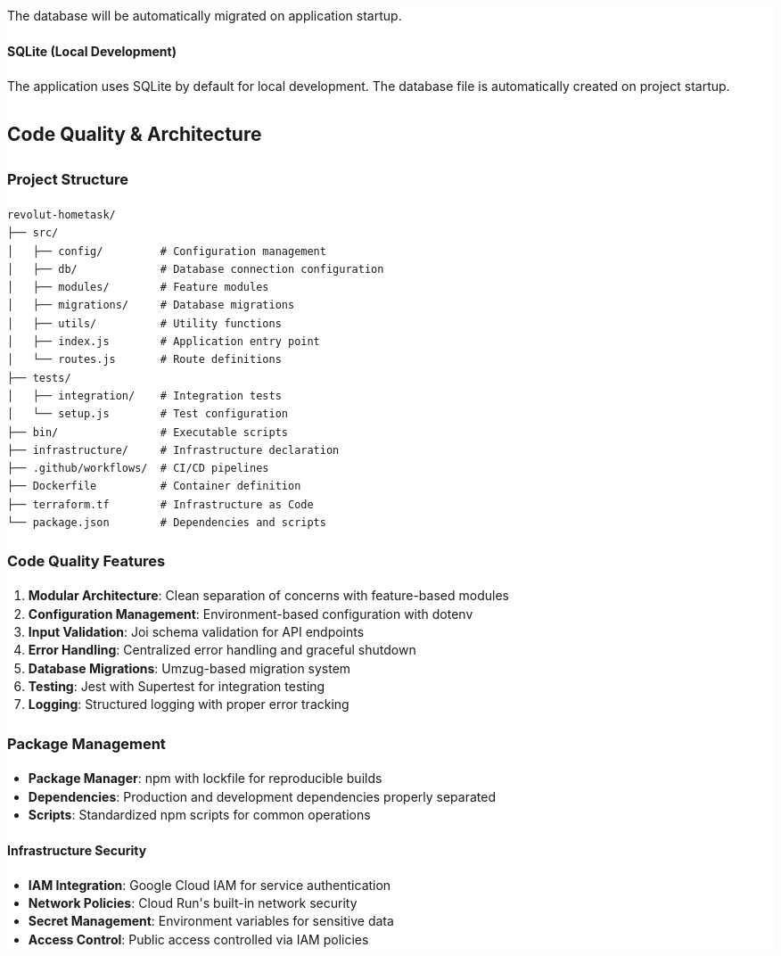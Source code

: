 The database will be automatically migrated on application startup.

#### SQLite (Local Development)
The application uses SQLite by default for local development. The database file is automatically created on project startup.

## Code Quality & Architecture

### Project Structure
```
revolut-hometask/
├── src/
│   ├── config/         # Configuration management
│   ├── db/             # Database connection configuration
│   ├── modules/        # Feature modules
│   ├── migrations/     # Database migrations
│   ├── utils/          # Utility functions
│   ├── index.js        # Application entry point
│   └── routes.js       # Route definitions
├── tests/
│   ├── integration/    # Integration tests
│   └── setup.js        # Test configuration
├── bin/                # Executable scripts
├── infrastructure/     # Infrastructure declaration
├── .github/workflows/  # CI/CD pipelines
├── Dockerfile          # Container definition
├── terraform.tf        # Infrastructure as Code
└── package.json        # Dependencies and scripts
```

### Code Quality Features

1. **Modular Architecture**: Clean separation of concerns with feature-based modules
2. **Configuration Management**: Environment-based configuration with dotenv
3. **Input Validation**: Joi schema validation for API endpoints
4. **Error Handling**: Centralized error handling and graceful shutdown
5. **Database Migrations**: Umzug-based migration system
6. **Testing**: Jest with Supertest for integration testing
7. **Logging**: Structured logging with proper error tracking

### Package Management
- **Package Manager**: npm with lockfile for reproducible builds
- **Dependencies**: Production and development dependencies properly separated
- **Scripts**: Standardized npm scripts for common operations


#### Infrastructure Security
- **IAM Integration**: Google Cloud IAM for service authentication
- **Network Policies**: Cloud Run's built-in network security
- **Secret Management**: Environment variables for sensitive data
- **Access Control**: Public access controlled via IAM policies

